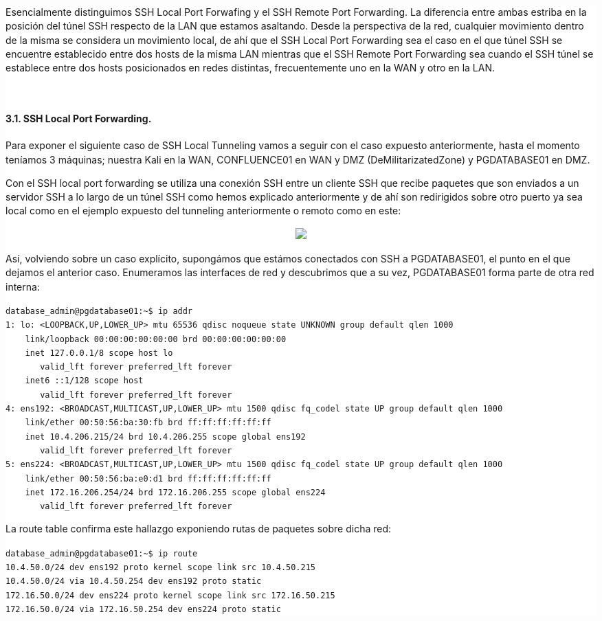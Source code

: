 Esencialmente distinguimos SSH Local Port Forwafing y el SSH Remote Port Forwarding. La diferencia entre ambas estriba en la posición del túnel SSH respecto de la LAN que estamos asaltando. Desde la perspectiva de la red, cualquier movimiento dentro de la misma se considera un movimiento local, de ahí que el SSH Local Port Forwarding sea el caso en el que túnel SSH se encuentre establecido entre dos hosts de la misma LAN mientras que el SSH Remote Port Forwarding sea cuando el SSH túnel se establece entre dos hosts posicionados en redes distintas, frecuentemente uno en la WAN y otro en la LAN.

<br />

#### 3.1. SSH Local Port Forwarding.

Para exponer el siguiente caso de SSH Local Tunneling vamos a seguir con el caso expuesto anteriormente, hasta el momento teníamos 3 máquinas; nuestra Kali en la WAN, CONFLUENCE01 en WAN y DMZ (DeMilitarizatedZone) y PGDATABASE01 en DMZ.

Con el SSH local port forwarding se utiliza una conexión SSH entre un cliente SSH que recibe paquetes que son enviados a un servidor SSH a lo largo de un túnel SSH como hemos explicado anteriormente y de ahí son redirigidos sobre otro puerto ya sea local como en el ejemplo expuesto del tunneling anteriormente o remoto como en este:

<div style="text-align:center">
	<img src="{{ 'assets/img/pen/Pasted image 20230606180852.png' | relative_url }}" text-align="center"/>
</div>

Así, volviendo sobre un caso explícito, supongámos que estámos conectados con SSH a PGDATABASE01, el punto en el que dejamos el anterior caso. Enumeramos las interfaces de red y descubrimos que a su vez, PGDATABASE01 forma parte de otra red interna:

```
database_admin@pgdatabase01:~$ ip addr
1: lo: <LOOPBACK,UP,LOWER_UP> mtu 65536 qdisc noqueue state UNKNOWN group default qlen 1000
    link/loopback 00:00:00:00:00:00 brd 00:00:00:00:00:00
    inet 127.0.0.1/8 scope host lo
       valid_lft forever preferred_lft forever
    inet6 ::1/128 scope host 
       valid_lft forever preferred_lft forever
4: ens192: <BROADCAST,MULTICAST,UP,LOWER_UP> mtu 1500 qdisc fq_codel state UP group default qlen 1000
    link/ether 00:50:56:ba:30:fb brd ff:ff:ff:ff:ff:ff
    inet 10.4.206.215/24 brd 10.4.206.255 scope global ens192
       valid_lft forever preferred_lft forever
5: ens224: <BROADCAST,MULTICAST,UP,LOWER_UP> mtu 1500 qdisc fq_codel state UP group default qlen 1000
    link/ether 00:50:56:ba:e0:d1 brd ff:ff:ff:ff:ff:ff
    inet 172.16.206.254/24 brd 172.16.206.255 scope global ens224
       valid_lft forever preferred_lft forever
```

La route table confirma este hallazgo exponiendo rutas de paquetes sobre dicha red:

```
database_admin@pgdatabase01:~$ ip route
10.4.50.0/24 dev ens192 proto kernel scope link src 10.4.50.215 
10.4.50.0/24 via 10.4.50.254 dev ens192 proto static
172.16.50.0/24 dev ens224 proto kernel scope link src 172.16.50.215 
172.16.50.0/24 via 172.16.50.254 dev ens224 proto static
```
